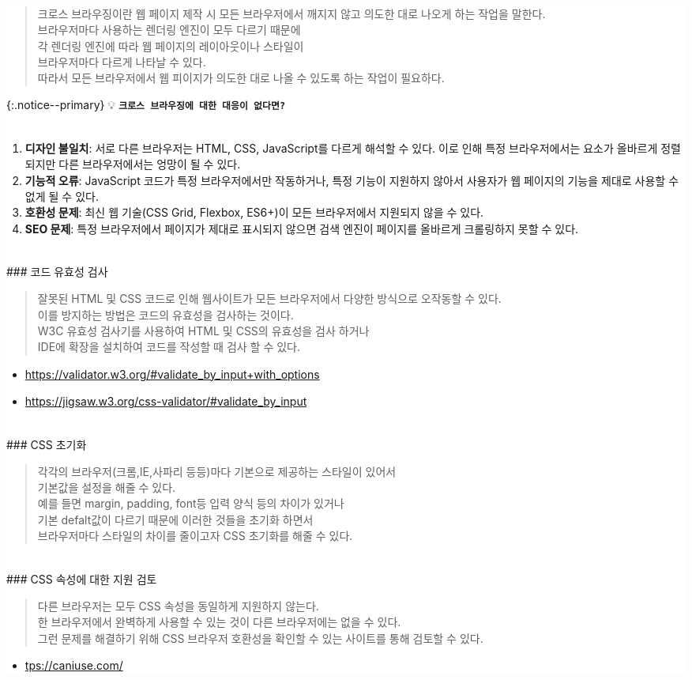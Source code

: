  
> 크로스 브라우징이란 웹 페이지 제작 시 모든 브라우저에서 깨지지 않고 의도한 대로 나오게 하는 작업을 말한다.  
브라우저마다 사용하는 렌더링 엔진이 모두 다르기 때문에  
각 렌더링 엔진에 따라 웹 페이지의 레이아웃이나 스타일이   
브라우저마다 다르게 나타날 수 있다.   
따라서 모든 브라우저에서 웹 피이지가 의도한 대로 나올 수 있도록 하는 작업이 필요하다.  
>
  
  
{:.notice--primary}
💡 **`크로스 브라우징에 대한 대응이 없다면?`**<br><br>
1)  **디자인 불일치**: 서로 다른 브라우저는 HTML, CSS, JavaScript를 다르게 해석할 수 있다. 이로 인해 특정 브라우저에서는 요소가 올바르게 정렬되지만 다른 브라우저에서는 엉망이 될 수 있다.  
2)  **기능적 오류**: JavaScript 코드가 특정 브라우저에서만 작동하거나, 특정 기능이 지원하지 않아서 사용자가 웹 페이지의 기능을 제대로 사용할 수 없게 될 수 있다.  
3)  **호환성 문제**: 최신 웹 기술(CSS Grid, Flexbox, ES6+)이 모든 브라우저에서 지원되지 않을 수 있다.  
4)  **SEO 문제**: 특정 브라우저에서 페이지가 제대로 표시되지 않으면 검색 엔진이 페이지를 올바르게 크롤링하지 못할 수 있다.  
  
  
<br>
### 코드 유효성 검사
  
> 잘못된 HTML 및 CSS 코드로 인해 웹사이트가 모든 브라우저에서 다양한 방식으로 오작동할 수 있다.   
이를 방지하는 방법은 코드의 유효성을 검사하는 것이다.   
W3C 유효성 검사기를 사용하여 HTML 및 CSS의 유효성을 검사 하거나   
IDE에 확장을 설치하여 코드를 작성할 때 검사 할 수 있다.  
>
  
  
- <a href='https://validator.w3.org/#validate_by_input+with_options' target='_blank'>https://validator.w3.org/#validate_by_input+with_options</a>
  
- <a href='https://jigsaw.w3.org/css-validator/#validate_by_input' target='_blank'>https://jigsaw.w3.org/css-validator/#validate_by_input</a>
  
<br>
### CSS 초기화
  
> 각각의 브라우저(크롬,IE,사파리 등등)마다 기본으로 제공하는 스타일이 있어서   
기본값을 설정을 해줄 수 있다.  
예를 들면 margin, padding, font등 입력 양식 등의 차이가 있거나   
기본 defalt값이 다르기 때문에 이러한 것들을 초기화 하면서   
브라우저마다 스타일의 차이를 줄이고자 CSS 초기화를 해줄 수 있다.  
>
  
  
<br>
### CSS 속성에 대한 지원 검토
  
> 다른 브라우저는 모두 CSS 속성을 동일하게 지원하지 않는다.  
한 브라우저에서 완벽하게 사용할 수 있는 것이 다른 브라우저에는 없을 수 있다.   
그런 문제를 해결하기 위해 CSS 브라우저 호환성을 확인할 수 있는 사이트를 통해 검토할 수 있다.  
>
  
  
- <a href='tps://caniuse.com/' target='_blank'>tps://caniuse.com/</a>
  